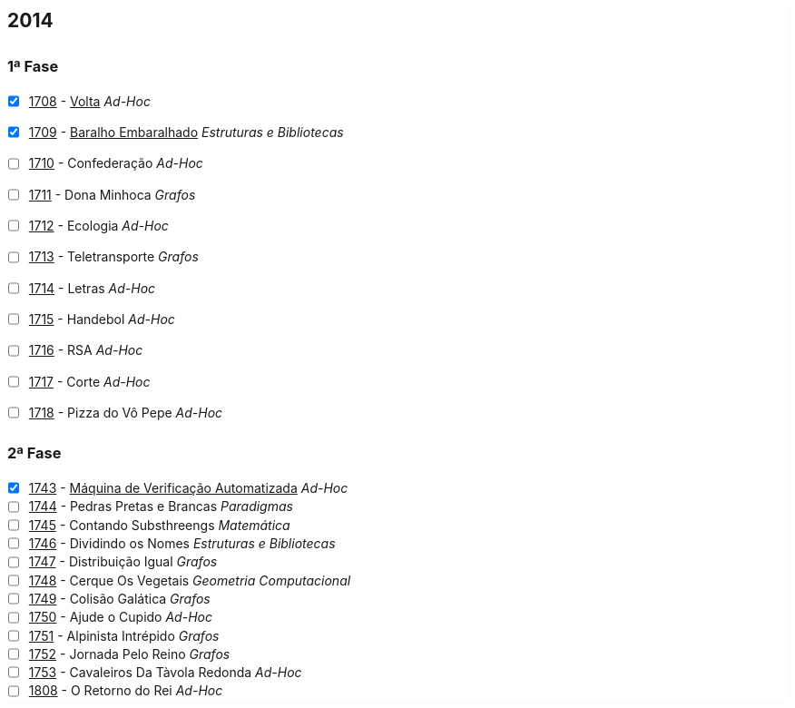 
## 2014



### 1ª Fase

  - [x]  [1708](https://www.urionlinejudge.com.br/judge/pt/problems/view/1708) - [Volta](https://github.com/potigol/URI-Potigol/blob/master/src/1700-1799/1708.poti) *Ad-Hoc*
  - [x]  [1709](https://www.urionlinejudge.com.br/judge/pt/problems/view/1709) - [Baralho Embaralhado](https://github.com/potigol/URI-Potigol/blob/master/src/1700-1799/1709.poti) *Estruturas e Bibliotecas*
  - [ ]  [1710](https://www.urionlinejudge.com.br/judge/pt/problems/view/1710) - Confederação *Ad-Hoc*
  - [ ]  [1711](https://www.urionlinejudge.com.br/judge/pt/problems/view/1711) - Dona Minhoca *Grafos*
  - [ ]  [1712](https://www.urionlinejudge.com.br/judge/pt/problems/view/1712) - Ecologia *Ad-Hoc*
  - [ ]  [1713](https://www.urionlinejudge.com.br/judge/pt/problems/view/1713) - Teletransporte *Grafos*
  - [ ]  [1714](https://www.urionlinejudge.com.br/judge/pt/problems/view/1714) - Letras *Ad-Hoc*
  - [ ]  [1715](https://www.urionlinejudge.com.br/judge/pt/problems/view/1715) - Handebol *Ad-Hoc*
  - [ ]  [1716](https://www.urionlinejudge.com.br/judge/pt/problems/view/1716) - RSA *Ad-Hoc*
  - [ ]  [1717](https://www.urionlinejudge.com.br/judge/pt/problems/view/1717) - Corte *Ad-Hoc*
  - [ ]  [1718](https://www.urionlinejudge.com.br/judge/pt/problems/view/1718) - Pizza do Vô Pepe *Ad-Hoc*


### 2ª Fase

  - [x]  [1743](https://www.urionlinejudge.com.br/judge/pt/problems/view/1743) - [Máquina de Verificação Automatizada](https://github.com/potigol/URI-Potigol/blob/master/src/1700-1799/1743.poti) *Ad-Hoc*
  - [ ]  [1744](https://www.urionlinejudge.com.br/judge/pt/problems/view/1744) - Pedras Pretas e Brancas *Paradigmas*
  - [ ]  [1745](https://www.urionlinejudge.com.br/judge/pt/problems/view/1745) - Contando Substhreengs *Matemática*
  - [ ]  [1746](https://www.urionlinejudge.com.br/judge/pt/problems/view/1746) - Dividindo os Nomes *Estruturas e Bibliotecas*
  - [ ]  [1747](https://www.urionlinejudge.com.br/judge/pt/problems/view/1747) - Distribuição Igual *Grafos*
  - [ ]  [1748](https://www.urionlinejudge.com.br/judge/pt/problems/view/1748) - Cerque Os Vegetais *Geometria Computacional*
  - [ ]  [1749](https://www.urionlinejudge.com.br/judge/pt/problems/view/1749) - Colisão Galática *Grafos*
  - [ ]  [1750](https://www.urionlinejudge.com.br/judge/pt/problems/view/1750) - Ajude o Cupido *Ad-Hoc*
  - [ ]  [1751](https://www.urionlinejudge.com.br/judge/pt/problems/view/1751) - Alpinista Intrépido *Grafos*
  - [ ]  [1752](https://www.urionlinejudge.com.br/judge/pt/problems/view/1752) - Jornada Pelo Reino *Grafos*
  - [ ]  [1753](https://www.urionlinejudge.com.br/judge/pt/problems/view/1753) - Cavaleiros Da Tàvola Redonda *Ad-Hoc*
  - [ ]  [1808](https://www.urionlinejudge.com.br/judge/pt/problems/view/1808) - O Retorno do Rei *Ad-Hoc*
